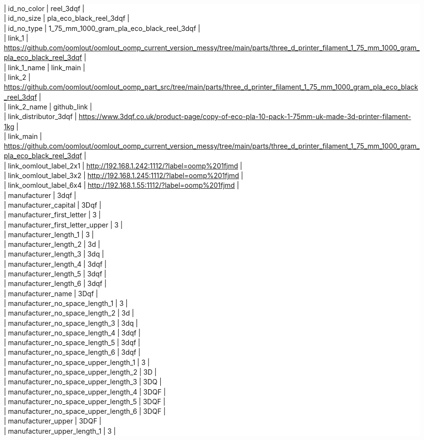 | id_no_color | reel_3dqf |  
| id_no_size | pla_eco_black_reel_3dqf |  
| id_no_type | 1_75_mm_1000_gram_pla_eco_black_reel_3dqf |  
| link_1 | https://github.com/oomlout/oomlout_oomp_current_version_messy/tree/main/parts/three_d_printer_filament_1_75_mm_1000_gram_pla_eco_black_reel_3dqf |  
| link_1_name | link_main |  
| link_2 | https://github.com/oomlout/oomlout_oomp_part_src/tree/main/parts/three_d_printer_filament_1_75_mm_1000_gram_pla_eco_black_reel_3dqf |  
| link_2_name | github_link |  
| link_distributor_3dqf | https://www.3dqf.co.uk/product-page/copy-of-eco-pla-10-pack-1-75mm-uk-made-3d-printer-filament-1kg |  
| link_main | https://github.com/oomlout/oomlout_oomp_current_version_messy/tree/main/parts/three_d_printer_filament_1_75_mm_1000_gram_pla_eco_black_reel_3dqf |  
| link_oomlout_label_2x1 | http://192.168.1.242:1112/?label=oomp%201fjmd |  
| link_oomlout_label_3x2 | http://192.168.1.245:1112/?label=oomp%201fjmd |  
| link_oomlout_label_6x4 | http://192.168.1.55:1112/?label=oomp%201fjmd |  
| manufacturer | 3dqf |  
| manufacturer_capital | 3Dqf |  
| manufacturer_first_letter | 3 |  
| manufacturer_first_letter_upper | 3 |  
| manufacturer_length_1 | 3 |  
| manufacturer_length_2 | 3d |  
| manufacturer_length_3 | 3dq |  
| manufacturer_length_4 | 3dqf |  
| manufacturer_length_5 | 3dqf |  
| manufacturer_length_6 | 3dqf |  
| manufacturer_name | 3Dqf |  
| manufacturer_no_space_length_1 | 3 |  
| manufacturer_no_space_length_2 | 3d |  
| manufacturer_no_space_length_3 | 3dq |  
| manufacturer_no_space_length_4 | 3dqf |  
| manufacturer_no_space_length_5 | 3dqf |  
| manufacturer_no_space_length_6 | 3dqf |  
| manufacturer_no_space_upper_length_1 | 3 |  
| manufacturer_no_space_upper_length_2 | 3D |  
| manufacturer_no_space_upper_length_3 | 3DQ |  
| manufacturer_no_space_upper_length_4 | 3DQF |  
| manufacturer_no_space_upper_length_5 | 3DQF |  
| manufacturer_no_space_upper_length_6 | 3DQF |  
| manufacturer_upper | 3DQF |  
| manufacturer_upper_length_1 | 3 |  